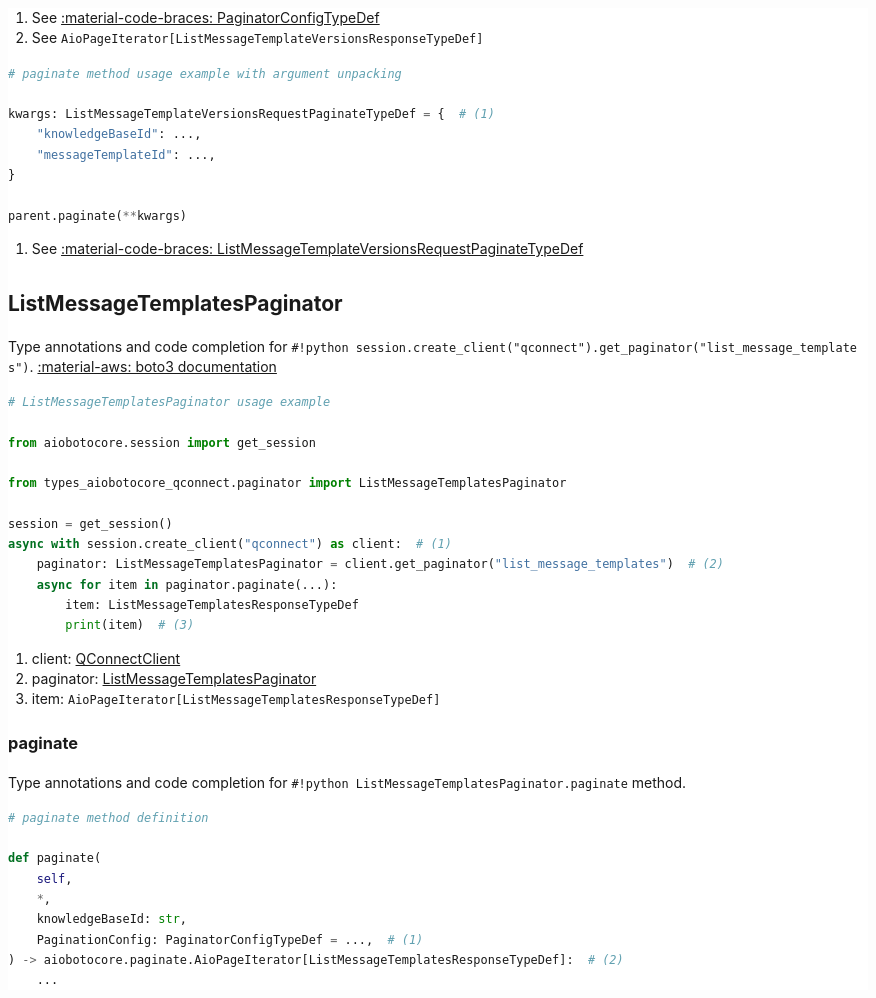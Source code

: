 1. See [:material-code-braces: PaginatorConfigTypeDef](./type_defs.md#paginatorconfigtypedef)
2. See `AioPageIterator[ListMessageTemplateVersionsResponseTypeDef]`


```python
# paginate method usage example with argument unpacking

kwargs: ListMessageTemplateVersionsRequestPaginateTypeDef = {  # (1)
    "knowledgeBaseId": ...,
    "messageTemplateId": ...,
}

parent.paginate(**kwargs)
```

1. See [:material-code-braces: ListMessageTemplateVersionsRequestPaginateTypeDef](./type_defs.md#listmessagetemplateversionsrequestpaginatetypedef)
## ListMessageTemplatesPaginator

Type annotations and code completion for `#!python session.create_client("qconnect").get_paginator("list_message_templates")`.
[:material-aws: boto3 documentation](https://boto3.amazonaws.com/v1/documentation/api/latest/reference/services/qconnect/paginator/ListMessageTemplates.html#QConnect.Paginator.ListMessageTemplates)

```python
# ListMessageTemplatesPaginator usage example

from aiobotocore.session import get_session

from types_aiobotocore_qconnect.paginator import ListMessageTemplatesPaginator

session = get_session()
async with session.create_client("qconnect") as client:  # (1)
    paginator: ListMessageTemplatesPaginator = client.get_paginator("list_message_templates")  # (2)
    async for item in paginator.paginate(...):
        item: ListMessageTemplatesResponseTypeDef
        print(item)  # (3)
```

1. client: [QConnectClient](./client.md)
2. paginator: [ListMessageTemplatesPaginator](./paginators.md#listmessagetemplatespaginator)
3. item: `AioPageIterator[ListMessageTemplatesResponseTypeDef]`


### paginate

Type annotations and code completion for `#!python ListMessageTemplatesPaginator.paginate` method.

```python
# paginate method definition

def paginate(
    self,
    *,
    knowledgeBaseId: str,
    PaginationConfig: PaginatorConfigTypeDef = ...,  # (1)
) -> aiobotocore.paginate.AioPageIterator[ListMessageTemplatesResponseTypeDef]:  # (2)
    ...
```
